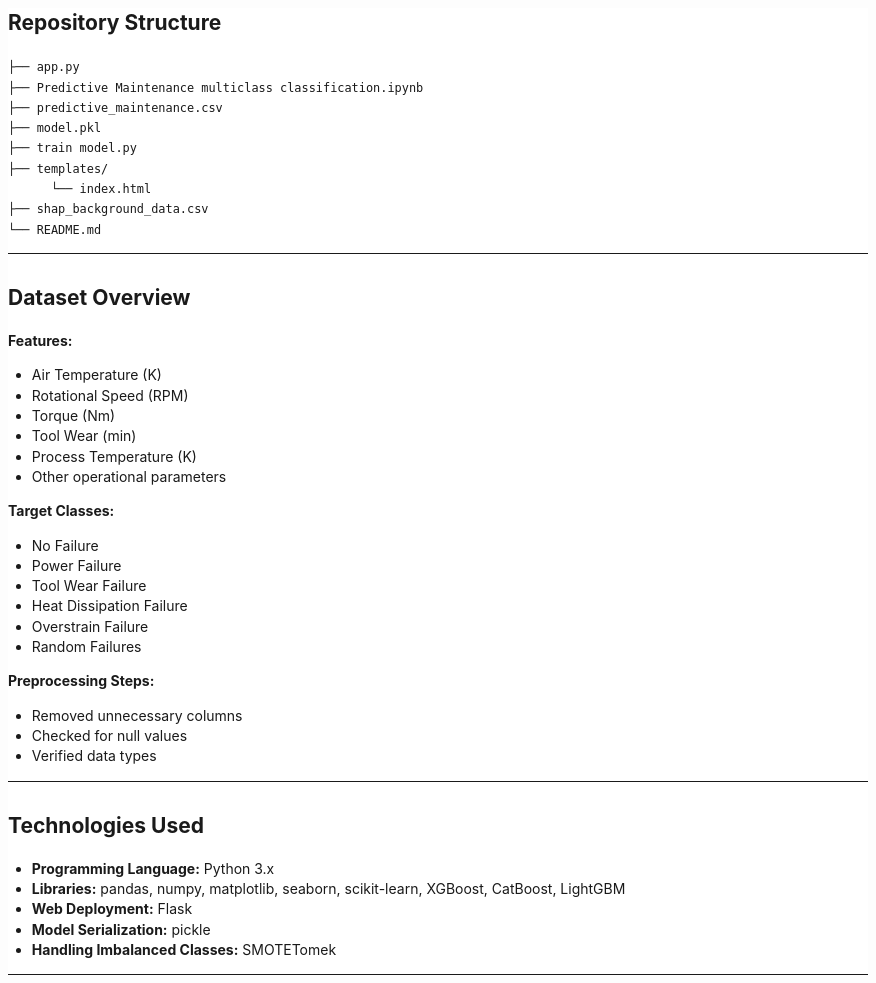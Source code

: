 ## Repository Structure

```
├── app.py
├── Predictive Maintenance multiclass classification.ipynb
├── predictive_maintenance.csv
├── model.pkl
├── train model.py
├── templates/
      └── index.html
├── shap_background_data.csv
└── README.md
```
---

## Dataset Overview

**Features:**

* Air Temperature (K)
* Rotational Speed (RPM)
* Torque (Nm)
* Tool Wear (min)
* Process Temperature (K)
* Other operational parameters

**Target Classes:**

* No Failure
* Power Failure
* Tool Wear Failure
* Heat Dissipation Failure
* Overstrain Failure
* Random Failures

**Preprocessing Steps:**

* Removed unnecessary columns
* Checked for null values
* Verified data types

---

## Technologies Used

* **Programming Language:** Python 3.x
* **Libraries:** pandas, numpy, matplotlib, seaborn, scikit-learn, XGBoost, CatBoost, LightGBM
* **Web Deployment:** Flask
* **Model Serialization:** pickle
* **Handling Imbalanced Classes:** SMOTETomek

---
